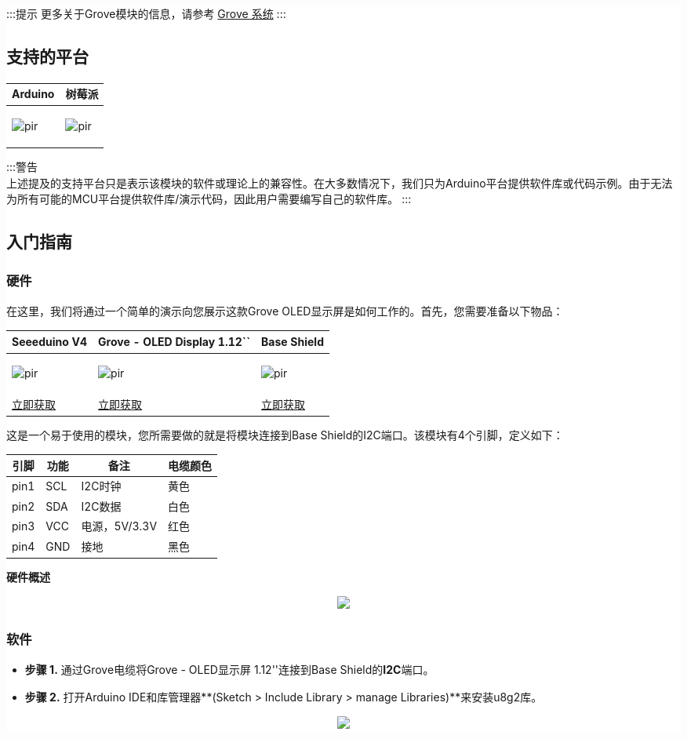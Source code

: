 :::提示
    更多关于Grove模块的信息，请参考 [Grove 系统](https://wiki.seeedstudio.com/Grove_System/)
:::

## 支持的平台

|Arduino|树莓派|
|---|---|
|<p><img src="https://files.seeedstudio.com/wiki/wiki_english/docs/images/arduino_logo.jpg" alt="pir" width={200} height="auto" /></p>|<p><img src="https://files.seeedstudio.com/wiki/wiki_english/docs/images/raspberry_pi_logo.jpg" alt="pir" width={200} height="auto" /></p>|

:::警告       
    上述提及的支持平台只是表示该模块的软件或理论上的兼容性。在大多数情况下，我们只为Arduino平台提供软件库或代码示例。由于无法为所有可能的MCU平台提供软件库/演示代码，因此用户需要编写自己的软件库。
:::

## 入门指南

### 硬件

在这里，我们将通过一个简单的演示向您展示这款Grove OLED显示屏是如何工作的。首先，您需要准备以下物品：

| Seeeduino V4 | Grove - OLED Display 1.12`` | Base Shield |
|--------------|----------------------|-----------------|
|<p><img src="https://files.seeedstudio.com/wiki/Grove_Light_Sensor/images/gs_1.jpg" alt="pir" width={600} height="auto" /></p>|<p><img src="https://files.seeedstudio.com/wiki/Grove_OLED_1.12/images/product.jpg" alt="pir" width={600} height="auto" /></p>|<p><img src="https://files.seeedstudio.com/wiki/Grove_Light_Sensor/images/gs_4.jpg" alt="pir" width={600} height="auto" /></p>|
|[立即获取](https://www.seeedstudio.com/Seeeduino-V4.2-p-2517.html)|[立即获取](https://www.seeedstudio.com/Grove-OLED-Display-1.12%27%27-V2-p-3031.html)|[立即获取](https://www.seeedstudio.com/Base-Shield-V2-p-1378.html)|

这是一个易于使用的模块，您所需要做的就是将模块连接到Base Shield的I2C端口。该模块有4个引脚，定义如下：

| 引脚 | 功能 | 备注          | 电缆颜色 |
|--------|------|-----|---------------|
|pin1	| SCL | I2C时钟       | 黄色     |
|pin2   | SDA| I2C数据       | 白色     |
|pin3   | VCC  | 电源，5V/3.3V | 红色     |
|pin4	| GND  | 接地          | 黑色     |

**硬件概述**

<div align="center"><img src="https://files.seeedstudio.com/wiki/Grove_OLED_1.12/images/connection.jpg" />
</div>


### 软件

- **步骤 1.** 通过Grove电缆将Grove - OLED显示屏 1.12''连接到Base Shield的**I2C**端口。

- **步骤 2.** 打开Arduino IDE和库管理器**(Sketch > Include Library > manage Libraries)**来安装u8g2库。

<div align="center"><img src="https://files.seeedstudio.com/wiki/Grove-OLED_Display_1.12inch/img/arduino_ide_manage_lib.png" />
</div>
